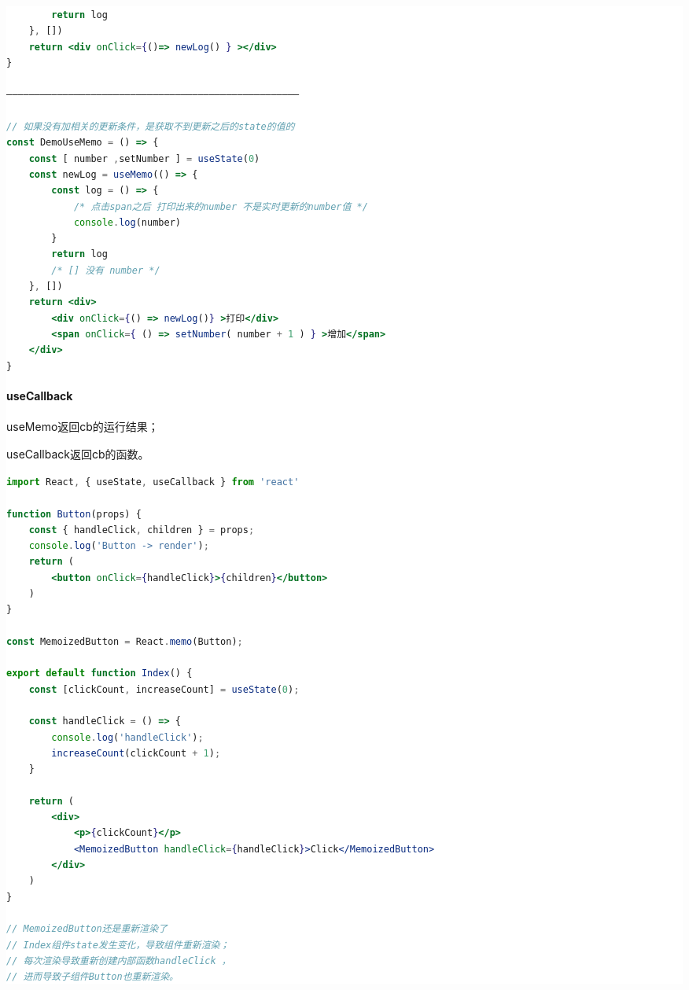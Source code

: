 ```jsx
        return log
    }, [])
    return <div onClick={()=> newLog() } ></div>
}

————————————————————————————————————————————————————

// 如果没有加相关的更新条件，是获取不到更新之后的state的值的
const DemoUseMemo = () => {
    const [ number ,setNumber ] = useState(0)
    const newLog = useMemo(() => {
        const log = () => {
            /* 点击span之后 打印出来的number 不是实时更新的number值 */
            console.log(number)
        }
        return log
        /* [] 没有 number */  
    }, [])
    return <div>
        <div onClick={() => newLog()} >打印</div>
        <span onClick={ () => setNumber( number + 1 ) } >增加</span>
    </div>
}
```

#### useCallback

useMemo返回cb的运行结果；

useCallback返回cb的函数。

```jsx
import React, { useState, useCallback } from 'react'

function Button(props) {
    const { handleClick, children } = props;
    console.log('Button -> render');
    return (
        <button onClick={handleClick}>{children}</button>
    )
}

const MemoizedButton = React.memo(Button);

export default function Index() {
    const [clickCount, increaseCount] = useState(0);
    
    const handleClick = () => {
        console.log('handleClick');
        increaseCount(clickCount + 1);
    }
    
    return (
        <div>
            <p>{clickCount}</p>
            <MemoizedButton handleClick={handleClick}>Click</MemoizedButton>
        </div>
    )
}

// MemoizedButton还是重新渲染了
// Index组件state发⽣变化，导致组件重新渲染；
// 每次渲染导致重新创建内部函数handleClick ，
// 进⽽导致⼦组件Button也重新渲染。

```